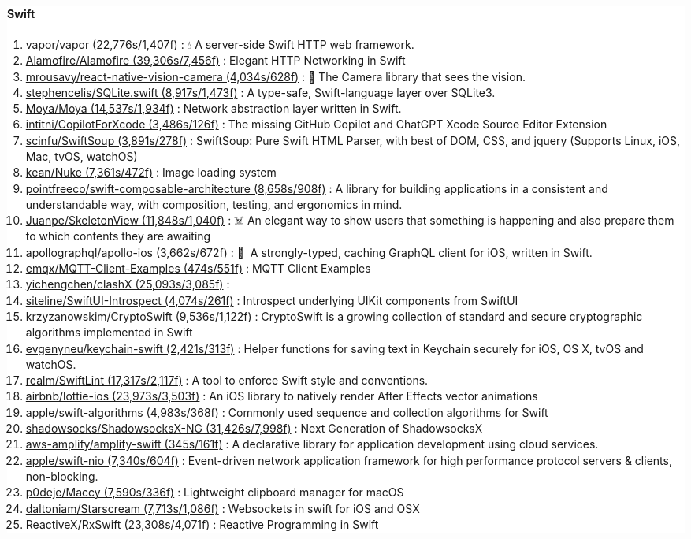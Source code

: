 #### Swift
1. [vapor/vapor (22,776s/1,407f)](https://github.com/vapor/vapor) : 💧 A server-side Swift HTTP web framework.
2. [Alamofire/Alamofire (39,306s/7,456f)](https://github.com/Alamofire/Alamofire) : Elegant HTTP Networking in Swift
3. [mrousavy/react-native-vision-camera (4,034s/628f)](https://github.com/mrousavy/react-native-vision-camera) : 📸 The Camera library that sees the vision.
4. [stephencelis/SQLite.swift (8,917s/1,473f)](https://github.com/stephencelis/SQLite.swift) : A type-safe, Swift-language layer over SQLite3.
5. [Moya/Moya (14,537s/1,934f)](https://github.com/Moya/Moya) : Network abstraction layer written in Swift.
6. [intitni/CopilotForXcode (3,486s/126f)](https://github.com/intitni/CopilotForXcode) : The missing GitHub Copilot and ChatGPT Xcode Source Editor Extension
7. [scinfu/SwiftSoup (3,891s/278f)](https://github.com/scinfu/SwiftSoup) : SwiftSoup: Pure Swift HTML Parser, with best of DOM, CSS, and jquery (Supports Linux, iOS, Mac, tvOS, watchOS)
8. [kean/Nuke (7,361s/472f)](https://github.com/kean/Nuke) : Image loading system
9. [pointfreeco/swift-composable-architecture (8,658s/908f)](https://github.com/pointfreeco/swift-composable-architecture) : A library for building applications in a consistent and understandable way, with composition, testing, and ergonomics in mind.
10. [Juanpe/SkeletonView (11,848s/1,040f)](https://github.com/Juanpe/SkeletonView) : ☠️ An elegant way to show users that something is happening and also prepare them to which contents they are awaiting
11. [apollographql/apollo-ios (3,662s/672f)](https://github.com/apollographql/apollo-ios) : 📱  A strongly-typed, caching GraphQL client for iOS, written in Swift.
12. [emqx/MQTT-Client-Examples (474s/551f)](https://github.com/emqx/MQTT-Client-Examples) : MQTT Client Examples
13. [yichengchen/clashX (25,093s/3,085f)](https://github.com/yichengchen/clashX) : 
14. [siteline/SwiftUI-Introspect (4,074s/261f)](https://github.com/siteline/SwiftUI-Introspect) : Introspect underlying UIKit components from SwiftUI
15. [krzyzanowskim/CryptoSwift (9,536s/1,122f)](https://github.com/krzyzanowskim/CryptoSwift) : CryptoSwift is a growing collection of standard and secure cryptographic algorithms implemented in Swift
16. [evgenyneu/keychain-swift (2,421s/313f)](https://github.com/evgenyneu/keychain-swift) : Helper functions for saving text in Keychain securely for iOS, OS X, tvOS and watchOS.
17. [realm/SwiftLint (17,317s/2,117f)](https://github.com/realm/SwiftLint) : A tool to enforce Swift style and conventions.
18. [airbnb/lottie-ios (23,973s/3,503f)](https://github.com/airbnb/lottie-ios) : An iOS library to natively render After Effects vector animations
19. [apple/swift-algorithms (4,983s/368f)](https://github.com/apple/swift-algorithms) : Commonly used sequence and collection algorithms for Swift
20. [shadowsocks/ShadowsocksX-NG (31,426s/7,998f)](https://github.com/shadowsocks/ShadowsocksX-NG) : Next Generation of ShadowsocksX
21. [aws-amplify/amplify-swift (345s/161f)](https://github.com/aws-amplify/amplify-swift) : A declarative library for application development using cloud services.
22. [apple/swift-nio (7,340s/604f)](https://github.com/apple/swift-nio) : Event-driven network application framework for high performance protocol servers & clients, non-blocking.
23. [p0deje/Maccy (7,590s/336f)](https://github.com/p0deje/Maccy) : Lightweight clipboard manager for macOS
24. [daltoniam/Starscream (7,713s/1,086f)](https://github.com/daltoniam/Starscream) : Websockets in swift for iOS and OSX
25. [ReactiveX/RxSwift (23,308s/4,071f)](https://github.com/ReactiveX/RxSwift) : Reactive Programming in Swift
